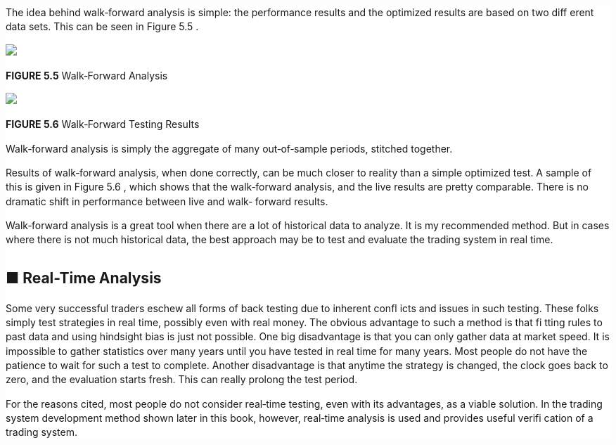  The idea behind walk‐forward analysis is simple: the performance results and the optimized results are based on two diff erent data sets. This can be seen in Figure 5.5 .

![](_page_7_Figure_5.jpeg)

 **FIGURE 5.5** Walk‐Forward Analysis

![](_page_8_Figure_0.jpeg)

 **FIGURE 5.6** Walk‐Forward Testing Results

Walk‐forward analysis is simply the aggregate of many out‐of‐sample periods, stitched together.

 Results of walk‐forward analysis, when done correctly, can be much closer to reality than a simple optimized test. A sample of this is given in Figure 5.6 , which shows that the walk‐forward analysis, and the live results are pretty comparable. There is no dramatic shift in performance between live and walk‐ forward results.

 Walk‐forward analysis is a great tool when there are a lot of historical data to analyze. It is my recommended method. But in cases where there is not much historical data, the best approach may be to test and evaluate the trading system in real time.

## ■ **Real-Time Analysis**

 Some very successful traders eschew all forms of back testing due to inherent confl icts and issues in such testing. These folks simply test strategies in real time, possibly even with real money. The obvious advantage to such a method is that fi tting rules to past data and using hindsight bias is just not possible. One big disadvantage is that you can only gather data at market speed. It is impossible to gather statistics over many years until you have tested in real time for many years. Most people do not have the patience to wait for such a test to complete. Another disadvantage is that anytime the strategy is changed, the clock goes back to zero, and the evaluation starts fresh. This can really prolong the test period.

 For the reasons cited, most people do not consider real‐time testing, even with its advantages, as a viable solution. In the trading system development method shown later in this book, however, real‐time analysis is used and provides useful verifi cation of a trading system.